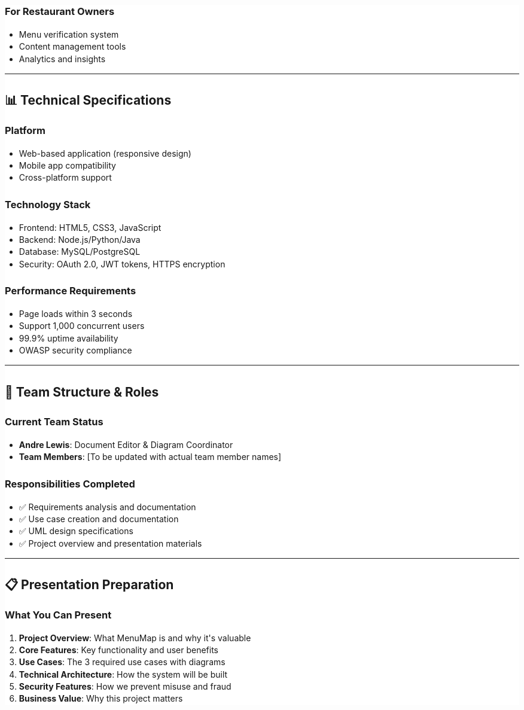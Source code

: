 ### **For Restaurant Owners**
- Menu verification system
- Content management tools
- Analytics and insights

---

## 📊 Technical Specifications

### **Platform**
- Web-based application (responsive design)
- Mobile app compatibility
- Cross-platform support

### **Technology Stack**
- Frontend: HTML5, CSS3, JavaScript
- Backend: Node.js/Python/Java
- Database: MySQL/PostgreSQL
- Security: OAuth 2.0, JWT tokens, HTTPS encryption

### **Performance Requirements**
- Page loads within 3 seconds
- Support 1,000 concurrent users
- 99.9% uptime availability
- OWASP security compliance

---

## 👥 Team Structure & Roles

### **Current Team Status**
- **Andre Lewis**: Document Editor & Diagram Coordinator
- **Team Members**: [To be updated with actual team member names]

### **Responsibilities Completed**
- ✅ Requirements analysis and documentation
- ✅ Use case creation and documentation
- ✅ UML design specifications
- ✅ Project overview and presentation materials

---

## 📋 Presentation Preparation

### **What You Can Present**
1. **Project Overview**: What MenuMap is and why it's valuable
2. **Core Features**: Key functionality and user benefits
3. **Use Cases**: The 3 required use cases with diagrams
4. **Technical Architecture**: How the system will be built
5. **Security Features**: How we prevent misuse and fraud
6. **Business Value**: Why this project matters
